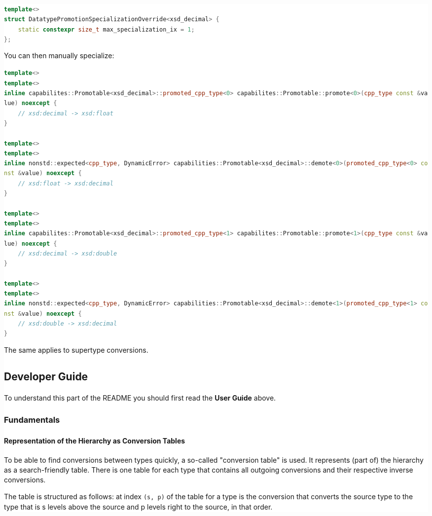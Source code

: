 ```c++
template<>
struct DatatypePromotionSpecializationOverride<xsd_decimal> {
    static constexpr size_t max_specialization_ix = 1;
};
```

You can then manually specialize:
```c++
template<>
template<>
inline capabilites::Promotable<xsd_decimal>::promoted_cpp_type<0> capabilites::Promotable::promote<0>(cpp_type const &value) noexcept {
    // xsd:decimal -> xsd:float
}

template<>
template<>
inline nonstd::expected<cpp_type, DynamicError> capabilities::Promotable<xsd_decimal>::demote<0>(promoted_cpp_type<0> const &value) noexcept {
    // xsd:float -> xsd:decimal
}

template<>
template<>
inline capabilites::Promotable<xsd_decimal>::promoted_cpp_type<1> capabilites::Promotable::promote<1>(cpp_type const &value) noexcept {
    // xsd:decimal -> xsd:double
}

template<>
template<>
inline nonstd::expected<cpp_type, DynamicError> capabilities::Promotable<xsd_decimal>::demote<1>(promoted_cpp_type<1> const &value) noexcept {
    // xsd:double -> xsd:decimal
}
```

The same applies to supertype conversions.


## Developer Guide
To understand this part of the README you should first read the **User Guide** above.

### Fundamentals

#### Representation of the Hierarchy as Conversion Tables
To be able to find conversions between types quickly, a so-called "conversion table" is used. It represents
(part of) the hierarchy as a search-friendly table. There is one table for each type that contains
all outgoing conversions and their respective inverse conversions.

The table is structured as follows: at index `(s, p)`
of the table for a type is the conversion that converts the source type to the type
that is s levels above the source and p levels right to the source, in that order.
